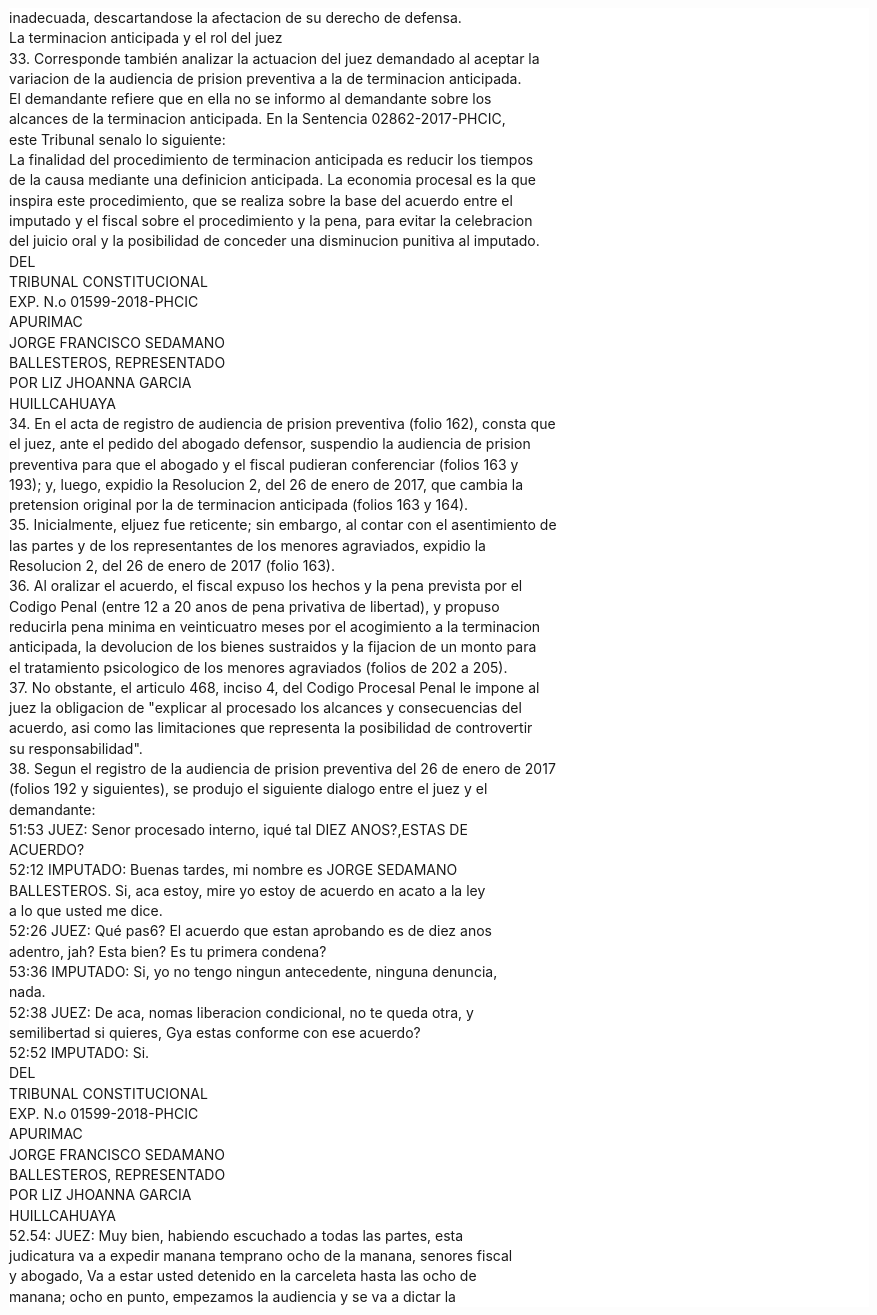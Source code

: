 inadecuada, descartandose la afectacion de su derecho de defensa.  
La terminacion anticipada y el rol del juez  
33. Corresponde también analizar la actuacion del juez demandado al aceptar la  
variacion de la audiencia de prision preventiva a la de terminacion anticipada.  
El demandante refiere que en ella no se informo al demandante sobre los  
alcances de la terminacion anticipada. En la Sentencia 02862-2017-PHCIC,  
este Tribunal senalo lo siguiente:  
La finalidad del procedimiento de terminacion anticipada es reducir los tiempos  
de la causa mediante una definicion anticipada. La economia procesal es la que  
inspira este procedimiento, que se realiza sobre la base del acuerdo entre el  
imputado y el fiscal sobre el procedimiento y la pena, para evitar la celebracion  
del juicio oral y la posibilidad de conceder una disminucion punitiva al imputado.  
DEL  
TRIBUNAL CONSTITUCIONAL  
EXP. N.o 01599-2018-PHCIC  
APURIMAC  
JORGE FRANCISCO SEDAMANO  
BALLESTEROS, REPRESENTADO  
POR LIZ JHOANNA GARCIA  
HUILLCAHUAYA  
34. En el acta de registro de audiencia de prision preventiva (folio 162), consta que  
el juez, ante el pedido del abogado defensor, suspendio la audiencia de prision  
preventiva para que el abogado y el fiscal pudieran conferenciar (folios 163 y  
193); y, luego, expidio la Resolucion 2, del 26 de enero de 2017, que cambia la  
pretension original por la de terminacion anticipada (folios 163 y 164).  
35. Inicialmente, eljuez fue reticente; sin embargo, al contar con el asentimiento de  
las partes y de los representantes de los menores agraviados, expidio la  
Resolucion 2, del 26 de enero de 2017 (folio 163).  
36. Al oralizar el acuerdo, el fiscal expuso los hechos y la pena prevista por el  
Codigo Penal (entre 12 a 20 anos de pena privativa de libertad), y propuso  
reducirla pena minima en veinticuatro meses por el acogimiento a la terminacion  
anticipada, la devolucion de los bienes sustraidos y la fijacion de un monto para  
el tratamiento psicologico de los menores agraviados (folios de 202 a 205).  
37. No obstante, el articulo 468, inciso 4, del Codigo Procesal Penal le impone al  
juez la obligacion de "explicar al procesado los alcances y consecuencias del  
acuerdo, asi como las limitaciones que representa la posibilidad de controvertir  
su responsabilidad".  
38. Segun el registro de la audiencia de prision preventiva del 26 de enero de 2017  
(folios 192 y siguientes), se produjo el siguiente dialogo entre el juez y el  
demandante:  
51:53 JUEZ: Senor procesado interno, iqué tal DIEZ ANOS?,ESTAS DE  
ACUERDO?  
52:12 IMPUTADO: Buenas tardes, mi nombre es JORGE SEDAMANO  
BALLESTEROS. Si, aca estoy, mire yo estoy de acuerdo en acato a la ley  
a lo que usted me dice.  
52:26 JUEZ: Qué pas6? El acuerdo que estan aprobando es de diez anos  
adentro, jah? Esta bien? Es tu primera condena?  
53:36 IMPUTADO: Si, yo no tengo ningun antecedente, ninguna denuncia,  
nada.  
52:38 JUEZ: De aca, nomas liberacion condicional, no te queda otra, y  
semilibertad si quieres, Gya estas conforme con ese acuerdo?  
52:52 IMPUTADO: Si.  
DEL  
TRIBUNAL CONSTITUCIONAL  
EXP. N.o 01599-2018-PHCIC  
APURIMAC  
JORGE FRANCISCO SEDAMANO  
BALLESTEROS, REPRESENTADO  
POR LIZ JHOANNA GARCIA  
HUILLCAHUAYA  
52.54: JUEZ: Muy bien, habiendo escuchado a todas las partes, esta  
judicatura va a expedir manana temprano ocho de la manana, senores fiscal  
y abogado, Va a estar usted detenido en la carceleta hasta las ocho de  
manana; ocho en punto, empezamos la audiencia y se va a dictar la  